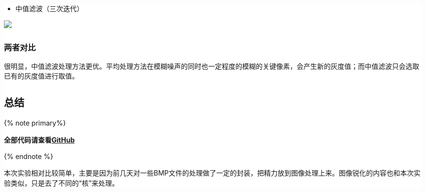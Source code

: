 
- 中值滤波（三次迭代）


![](https://blog-resource-1259125863.cos.ap-beijing.myqcloud.com/images/spatial-filter/gray3-3.png)

### 两者对比

很明显，中值滤波处理方法更优。平均处理方法在模糊噪声的同时也一定程度的模糊的关键像素，会产生新的灰度值；而中值滤波只会选取已有的灰度值进行取值。


## 总结
{% note primary%}

**全部代码请查看[GitHub](https://github.com/ScarboroughCoral/DIPModule)**

{% endnote %}



本次实验相对比较简单，主要是因为前几天对一些BMP文件的处理做了一定的封装，把精力放到图像处理上来。图像锐化的内容也和本次实验类似，只是去了不同的“核”来处理。